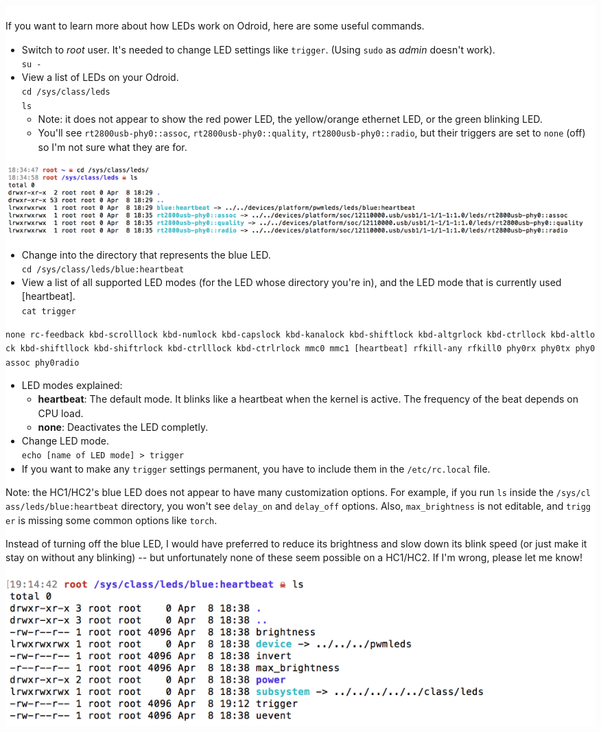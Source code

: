 <br/>
If you want to learn more about how LEDs work on Odroid, here are some useful commands. 

* Switch to *root* user. It's needed to change LED settings like `trigger`. (Using `sudo` as *admin* doesn't work).<br/>
  `su -`
* View a list of LEDs on your Odroid.<br/>
  `cd /sys/class/leds`<br/>
  `ls`<br/>
  * Note: it does not appear to show the red power LED, the yellow/orange ethernet LED, or the green blinking LED.
  * You'll see `rt2800usb-phy0::assoc`, `rt2800usb-phy0::quality`, `rt2800usb-phy0::radio`, but their triggers are set to `none` (off) so I'm not sure what they are for.

![Our Odroid's LEDs](images/odroid-LEDs.png)

* Change into the directory that represents the blue LED.<br/>
  `cd /sys/class/leds/blue:heartbeat`
* View a list of all supported LED modes (for the LED whose directory you're in), and the LED mode that is currently used [heartbeat].<br/>
  `cat trigger`
```
none rc-feedback kbd-scrolllock kbd-numlock kbd-capslock kbd-kanalock kbd-shiftlock kbd-altgrlock kbd-ctrllock kbd-altlock kbd-shiftllock kbd-shiftrlock kbd-ctrlllock kbd-ctrlrlock mmc0 mmc1 [heartbeat] rfkill-any rfkill0 phy0rx phy0tx phy0assoc phy0radio 
```

* LED modes explained:
  * **heartbeat**: The default mode. It blinks like a heartbeat when the kernel is active. The frequency of the beat depends on CPU load.
  * **none**: Deactivates the LED completly.
* Change LED mode.<br/>
  `echo [name of LED mode] > trigger`
* If you want to make any `trigger` settings permanent, you have to include them in the `/etc/rc.local` file. 

Note: the HC1/HC2's blue LED does not appear to have many customization options. For example, if you run `ls` inside the `/sys/class/leds/blue:heartbeat` directory, you won't see `delay_on` and `delay_off` options. Also, `max_brightness` is not editable, and `trigger` is missing some common options like `torch`. 

Instead of turning off the blue LED, I would have preferred to reduce its brightness and slow down its blink speed (or just make it stay on without any blinking) -- but unfortunately none of these seem possible on a HC1/HC2. If I'm wrong, please let me know!

![Blue LED options](images/odroid-LED-blue.png)
